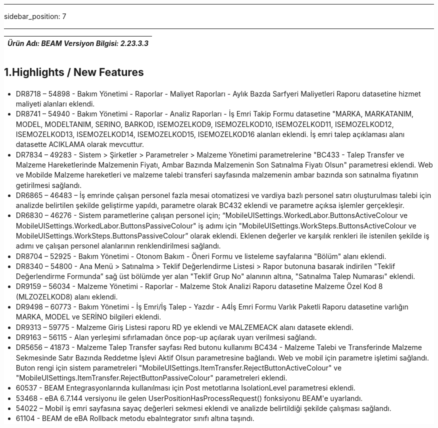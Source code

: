 ﻿---

sidebar_position: 7

---
| ***Ürün Adı: BEAM   Versiyon Bilgisi: 2.23.3.3*** |
|-----------------------------------------------| 


## **1.Highlights / New Features**

-	DR8718 – 54898 - Bakım Yönetimi - Raporlar - Maliyet Raporları - Aylık Bazda Sarfyeri Maliyetleri Raporu datasetine hizmet maliyeti alanları eklendi.
-	DR8741 – 54940 - Bakım Yönetimi - Raporlar - Analiz Raporları - İş Emri Takip Formu datasetine "MARKA, MARKATANIM, MODEL, MODELTANIM, SERINO, BARKOD, ISEMOZELKOD9, ISEMOZELKOD10, ISEMOZELKOD11, ISEMOZELKOD12, ISEMOZELKOD13, ISEMOZELKOD14, ISEMOZELKOD15, ISEMOZELKOD16 alanları eklendi. İş emri talep açıklaması alanı datasette ACIKLAMA olarak mevcuttur.
-	DR7834 – 49283 - Sistem > Şirketler > Parametreler > Malzeme Yönetimi parametrelerine "BC433 - Talep Transfer ve Malzeme Hareketlerinde Malzemenin Fiyatı, Ambar Bazında Malzemenin Son Satınalma Fiyatı Olsun" parametresi eklendi. Web ve Mobilde Malzeme hareketleri ve malzeme talebi transferi sayfasında malzemenin ambar bazında son satınalma fiyatının getirilmesi sağlandı.
-	DR6865 – 46483 – İş emrinde çalışan personel fazla mesai otomatizesi ve vardiya bazlı personel satırı oluşturulması talebi için analizde belirtilen şekilde geliştirme yapıldı, parametre olarak BC432 eklendi ve parametre açıksa işlemler gerçekleşir.
-	DR6830 – 46276 - Sistem parametlerine çalışan personel için; “MobileUISettings.WorkedLabor.ButtonsActiveColour ve MobileUISettings.WorkedLabor.ButtonsPassiveColour" iş adımı için "MobileUISettings.WorkSteps.ButtonsActiveColour ve MobileUISettings.WorkSteps.ButtonsPassiveColour” olarak eklendi. Eklenen değerler ve karşılık renkleri ile istenilen şekilde iş adımı ve çalışan personel alanlarının renklendirilmesi sağlandı.
-	DR8704 – 52925 - Bakım Yönetimi - Otonom Bakım - Öneri Formu ve listeleme sayfalarına "Bölüm" alanı eklendi.
-	DR8340 – 54800 - Ana Menü > Satınalma > Teklif Değerlendirme Listesi > Rapor butonuna basarak indirilen "Teklif Değerlendirme Formunda” sağ üst bölümde yer alan "Teklif Grup No" alanının altına, "Satınalma Talep Numarası" eklendi.
-	DR9159 – 56034 - Malzeme Yönetimi - Raporlar - Malzeme Stok Analizi Raporu datasetine Malzeme Özel Kod 8 (MLZOZELKOD8) alanı eklendi.
-	DR9498 – 60773 - Bakım Yönetimi - İş Emri/İş Talep - Yazdır - A4İş Emri Formu Varlık Paketli Raporu datasetine varlığın MARKA, MODEL ve SERİNO bilgileri eklendi.
-	DR9313 – 59775 - Malzeme Giriş Listesi raporu RD ye eklendi ve MALZEMEACK alanı datasete eklendi.
-	DR9163 – 56115 - Alan yerleşimi sıfırlamadan önce pop-up açılarak uyarı verilmesi sağlandı.
-	DR5656 – 41873 - Malzeme Talep Transfer sayfası Red butonu kullanımı BC434 - Malzeme Talebi ve Transferinde Malzeme Sekmesinde Satır Bazında Reddetme İşlevi Aktif Olsun parametresine bağlandı. Web ve mobil için parametre işletimi sağlandı. Buton rengi için sistem parametreleri "MobileUISettings.ItemTransfer.RejectButtonActiveColour" ve "MobileUISettings.ItemTransfer.RejectButtonPassiveColour" parametreleri eklendi.
-	60537 - BEAM Entegrasyonlarında kullanılması için Post metotlarına IsolationLevel parametresi eklendi.
-	53468 - eBA 6.7.144 versiyonu ile gelen UserPositionHasProcessRequest() fonksiyonu BEAM'e uyarlandı.
-	54022 – Mobil iş emri sayfasına sayaç değerleri sekmesi eklendi ve analizde belirtildiği şekilde çalışması sağlandı.
-	61104 - BEAM de eBA Rollback metodu ebaIntegrator sınıfı altına taşındı.
